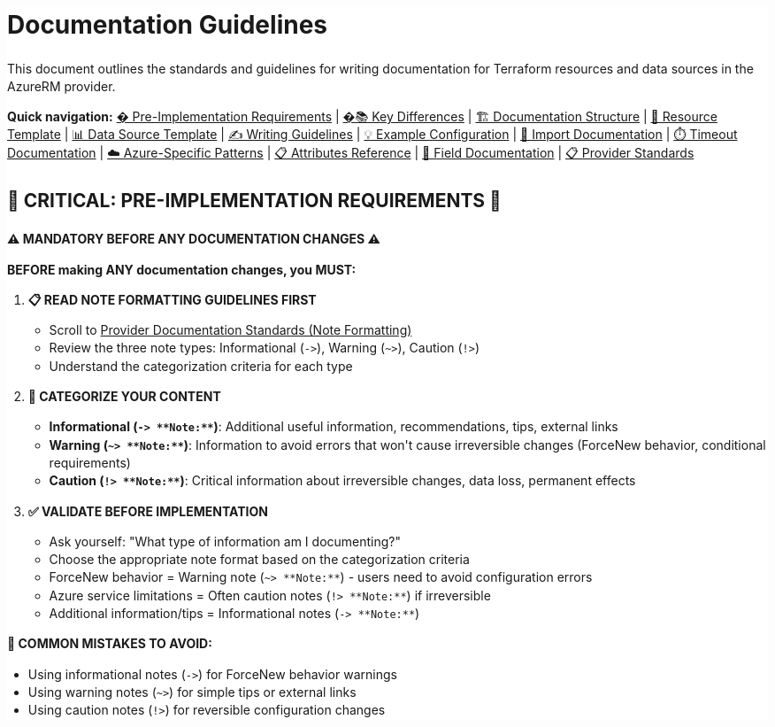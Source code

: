 ﻿---
applyTo: "internal/website/docs/**/*.html.markdown"
description: This document outlines the standards and guidelines for writing documentation for Terraform resources and data sources in the AzureRM provider.
---

# Documentation Guidelines

This document outlines the standards and guidelines for writing documentation for Terraform resources and data sources in the AzureRM provider.

**Quick navigation:** [� Pre-Implementation Requirements](#🚨-critical-pre-implementation-requirements-🚨) | [�📚 Key Differences](#📚-key-differences-resources-vs-data-sources) | [🏗️ Documentation Structure](#🏗️-documentation-structure) | [📄 Resource Template](#📄-resource-documentation-template) | [📊 Data Source Template](#📊-data-source-documentation-template) | [✍️ Writing Guidelines](#✍️-writing-guidelines) | [💡 Example Configuration](#💡-example-configuration-guidelines) | [📁 Import Documentation](#📁-import-documentation) | [⏱️ Timeout Documentation](#⏱️-timeout-documentation) | [☁️ Azure-Specific Patterns](#☁️-azure-specific-documentation-patterns) | [📋 Attributes Reference](#📋-attributes-reference-differences) | [📝 Field Documentation](#📝-field-documentation-rules) | [📋 Provider Standards](#📋-provider-documentation-standards-note-formatting)

## 🚨 **CRITICAL: PRE-IMPLEMENTATION REQUIREMENTS** 🚨

**⚠️ MANDATORY BEFORE ANY DOCUMENTATION CHANGES ⚠️**

**BEFORE making ANY documentation changes, you MUST:**

1. **📋 READ NOTE FORMATTING GUIDELINES FIRST**
   - Scroll to [Provider Documentation Standards (Note Formatting)](#📋-provider-documentation-standards-note-formatting)
   - Review the three note types: Informational (`->`), Warning (`~>`), Caution (`!>`)
   - Understand the categorization criteria for each type

2. **🎯 CATEGORIZE YOUR CONTENT**
   - **Informational (`-> **Note:**`)**: Additional useful information, recommendations, tips, external links
   - **Warning (`~> **Note:**`)**: Information to avoid errors that won't cause irreversible changes (ForceNew behavior, conditional requirements)
   - **Caution (`!> **Note:**`)**: Critical information about irreversible changes, data loss, permanent effects

3. **✅ VALIDATE BEFORE IMPLEMENTATION**
   - Ask yourself: "What type of information am I documenting?"
   - Choose the appropriate note format based on the categorization criteria
   - ForceNew behavior = Warning note (`~> **Note:**`) - users need to avoid configuration errors
   - Azure service limitations = Often caution notes (`!> **Note:**`) if irreversible
   - Additional information/tips = Informational notes (`-> **Note:**`)

**🚫 COMMON MISTAKES TO AVOID:**
- Using informational notes (`->`) for ForceNew behavior warnings
- Using warning notes (`~>`) for simple tips or external links
- Using caution notes (`!>`) for reversible configuration changes
